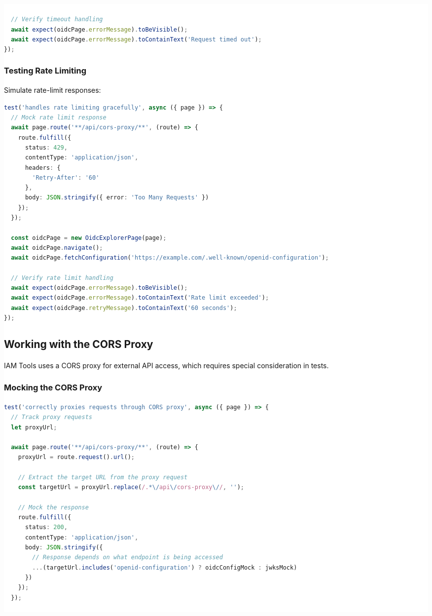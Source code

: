 ```typescript
  
  // Verify timeout handling
  await expect(oidcPage.errorMessage).toBeVisible();
  await expect(oidcPage.errorMessage).toContainText('Request timed out');
});
```

### Testing Rate Limiting

Simulate rate-limit responses:

```typescript
test('handles rate limiting gracefully', async ({ page }) => {
  // Mock rate limit response
  await page.route('**/api/cors-proxy/**', (route) => {
    route.fulfill({
      status: 429,
      contentType: 'application/json',
      headers: {
        'Retry-After': '60'
      },
      body: JSON.stringify({ error: 'Too Many Requests' })
    });
  });
  
  const oidcPage = new OidcExplorerPage(page);
  await oidcPage.navigate();
  await oidcPage.fetchConfiguration('https://example.com/.well-known/openid-configuration');
  
  // Verify rate limit handling
  await expect(oidcPage.errorMessage).toBeVisible();
  await expect(oidcPage.errorMessage).toContainText('Rate limit exceeded');
  await expect(oidcPage.retryMessage).toContainText('60 seconds');
});
```

## Working with the CORS Proxy

IAM Tools uses a CORS proxy for external API access, which requires special consideration in tests.

### Mocking the CORS Proxy

```typescript
test('correctly proxies requests through CORS proxy', async ({ page }) => {
  // Track proxy requests
  let proxyUrl;
  
  await page.route('**/api/cors-proxy/**', (route) => {
    proxyUrl = route.request().url();
    
    // Extract the target URL from the proxy request
    const targetUrl = proxyUrl.replace(/.*\/api\/cors-proxy\//, '');
    
    // Mock the response
    route.fulfill({
      status: 200,
      contentType: 'application/json',
      body: JSON.stringify({
        // Response depends on what endpoint is being accessed
        ...(targetUrl.includes('openid-configuration') ? oidcConfigMock : jwksMock)
      })
    });
  });
  
```